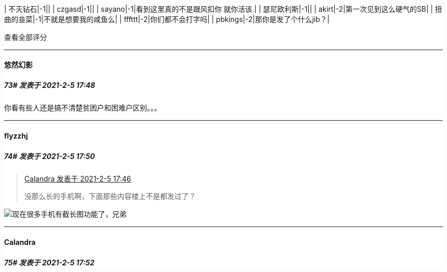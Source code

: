| 不灭钻石|-1||
| czgasd|-1||
| sayano|-1|看到这里真的不是跟风扣你 就你活该.|
| 瑟尼欧利斯|-1||
| akirt|-2|第一次见到这么硬气的SB|
| 扭曲的韭菜|-1|不就是想要我的咸鱼么|
| fffttt|-2|你们都不会打字吗|
| pbkings|-2|那你是发了个什么jib？|



查看全部评分






*****

####  悠然幻影  
##### 73#       发表于 2021-2-5 17:48




你看有些人还是搞不清楚贫困户和困难户区别。。。







*****

####  flyzzhj  
##### 74#       发表于 2021-2-5 17:50



<blockquote><a href="httphttps://bbs.saraba1st.com/2b/forum.php?mod=redirect&amp;goto=findpost&amp;pid=50249244&amp;ptid=1986431" target="_blank">Calandra 发表于 2021-2-5 17:46</a>

没那么长的手机啊，下面那些内容楼上不是都发过了？</blockquote>
<img src="https://static.saraba1st.com/image/smiley/face2017/067.png" referrerpolicy="no-referrer">现在很多手机有截长图功能了，兄弟







*****

####  Calandra  
##### 75#       发表于 2021-2-5 17:52
